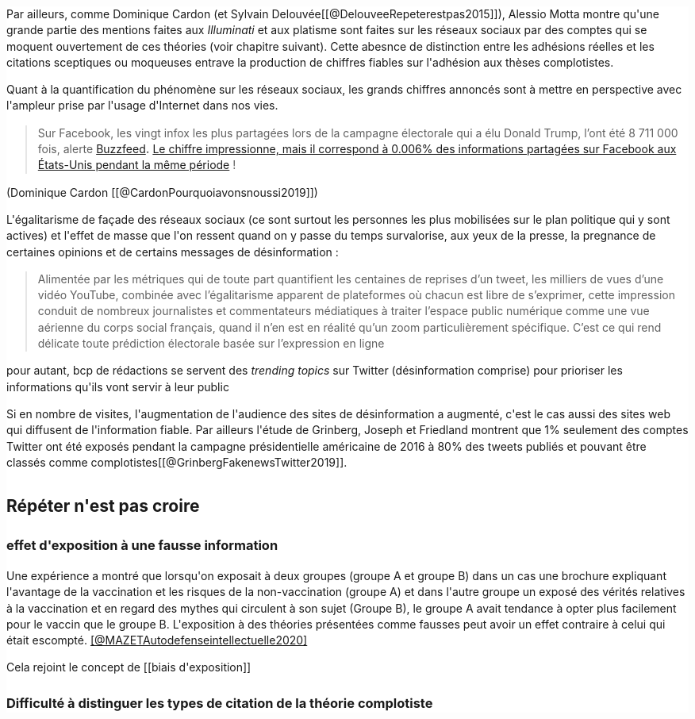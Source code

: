 Par ailleurs, comme Dominique Cardon (et Sylvain Delouvée[[@DelouveeRepeterestpas2015]]), Alessio Motta montre qu'une grande partie des mentions faites aux *Illuminati* et aux platisme sont faites sur les réseaux sociaux par des comptes qui se moquent ouvertement de ces théories (voir chapitre suivant). Cette abesnce de distinction entre les adhésions réelles et les citations sceptiques ou moqueuses entrave la production de chiffres fiables sur l'adhésion aux thèses complotistes.

Quant à la quantification du phénomène sur les réseaux sociaux, les grands chiffres annoncés sont à mettre en perspective avec l'ampleur prise par l'usage d'Internet dans nos vies. 

>Sur Facebook, les vingt infox les plus partagées lors de la campagne électorale qui a élu Donald Trump, l’ont été 8 711 000 fois, alerte [Buzzfeed](https://www.buzzfeednews.com/article/craigsilverman/viral-fake-election-news-outperformed-real-news-on-facebook)**.** [Le chiffre impressionne, mais il correspond à 0.006% des informations partagées sur Facebook aux États-Unis pendant la même période](https://www.cjr.org/analysis/fake-news-media-election-trump.php) !

(Dominique Cardon [[@CardonPourquoiavonsnoussi2019]])

L'égalitarisme de façade des réseaux sociaux (ce sont surtout les personnes les plus mobilisées sur le plan politique qui y sont actives) et l'effet de masse que l'on ressent quand on y passe du temps survalorise, aux yeux de la presse, la pregnance de certaines opinions et de certains messages de désinformation : 

>Alimentée par les métriques qui de toute part quantifient les centaines de reprises d’un tweet, les milliers de vues d’une vidéo YouTube, combinée avec l’égalitarisme apparent de plateformes où chacun est libre de s’exprimer, cette impression conduit de nombreux journalistes et commentateurs médiatiques à traiter l’espace public numérique comme une vue aérienne du corps social français, quand il n’en est en réalité qu’un zoom particulièrement spécifique. C’est ce qui rend délicate toute prédiction électorale basée sur l’expression en ligne 

pour autant, bcp de rédactions se servent des *trending topics* sur Twitter (désinformation comprise) pour prioriser les informations qu'ils vont servir à leur public

Si en nombre de visites, l'augmentation de l'audience des sites de désinformation a augmenté, c'est le cas aussi des sites web qui diffusent de l'information fiable. Par ailleurs l'étude de Grinberg, Joseph et Friedland montrent que 1% seulement des comptes Twitter ont été exposés pendant la campagne présidentielle américaine de 2016 à 80% des tweets publiés et pouvant être classés comme complotistes[[@GrinbergFakenewsTwitter2019]].  

## Répéter n'est pas croire


### effet d'exposition à une fausse information

Une expérience a montré que lorsqu'on exposait à deux groupes (groupe A et groupe B) dans un cas une brochure expliquant l'avantage de la vaccination et les risques de la non-vaccination (groupe A) et dans l'autre groupe un exposé des vérités relatives à la vaccination et en regard des mythes qui circulent à son sujet (Groupe B), le groupe A avait tendance à opter plus facilement pour le vaccin que le groupe B. L'exposition à des théories présentées comme fausses peut avoir un effet contraire à celui qui était escompté. [[@MAZETAutodefenseintellectuelle2020]](p194)

Cela rejoint le concept de [[biais d'exposition]]


### Difficulté à distinguer les types de citation de la théorie complotiste
